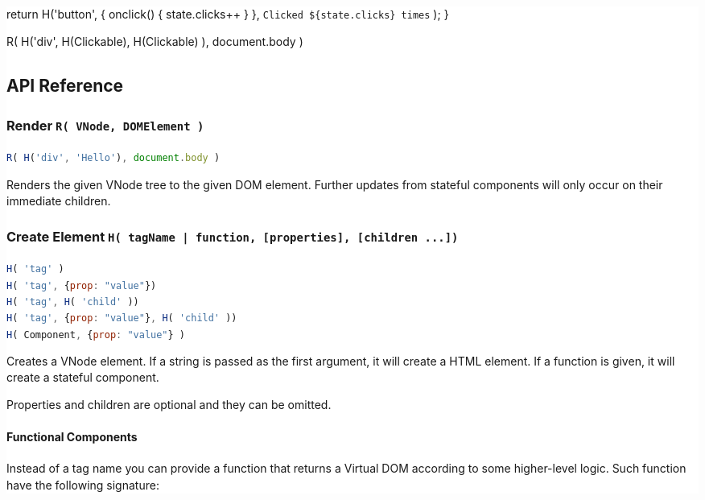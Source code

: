   return H('button',
    {
      onclick() {
        state.clicks++
      }
    },
    `Clicked ${state.clicks} times`
  );
}

R(
  H('div',
    H(Clickable),
    H(Clickable)
  ),
  document.body
)
</pre>
    </td>
  </tr>
</table>

## API Reference

### Render `R( VNode, DOMElement )`

```js
R( H('div', 'Hello'), document.body )
```

Renders the given VNode tree to the given DOM element. Further updates from
stateful components will only occur on their immediate children.

### Create Element `H( tagName | function, [properties], [children ...])`

```js
H( 'tag' )
H( 'tag', {prop: "value"})
H( 'tag', H( 'child' ))
H( 'tag', {prop: "value"}, H( 'child' ))
H( Component, {prop: "value"} )
```

Creates a VNode element. If a string is passed as the first argument, it will
create a HTML element. If a function is given, it will create a stateful
component.

Properties and children are optional and they can be omitted.

#### Functional Components

Instead of a tag name you can provide a function that returns a Virtual DOM
according to some higher-level logic. Such function have the following signature:
